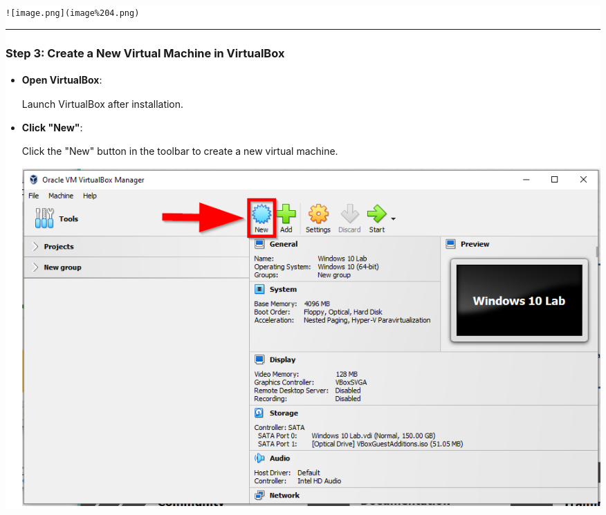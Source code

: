     ![image.png](image%204.png)
    

---

### Step 3: Create a New Virtual Machine in VirtualBox

- **Open VirtualBox**:
    
    Launch VirtualBox after installation.
    
- **Click "New"**:
    
    Click the "New" button in the toolbar to create a new virtual machine.
    
    ![image.png](image%205.png)
    